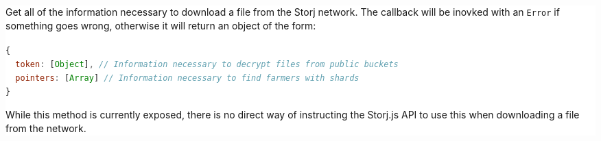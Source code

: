 Get all of the information necessary to download a file from the Storj network. The callback will be inovked with an `Error` if something goes wrong, otherwise it will return an object of the form:

```js
{
  token: [Object], // Information necessary to decrypt files from public buckets
  pointers: [Array] // Information necessary to find farmers with shards
}
```

While this method is currently exposed, there is no direct way of instructing the Storj.js API to use this when downloading a file from the network.


[videostream]: https://www.npmjs.com/package/videostream
[mediasource]: https://www.npmjs.com/package/mediasource